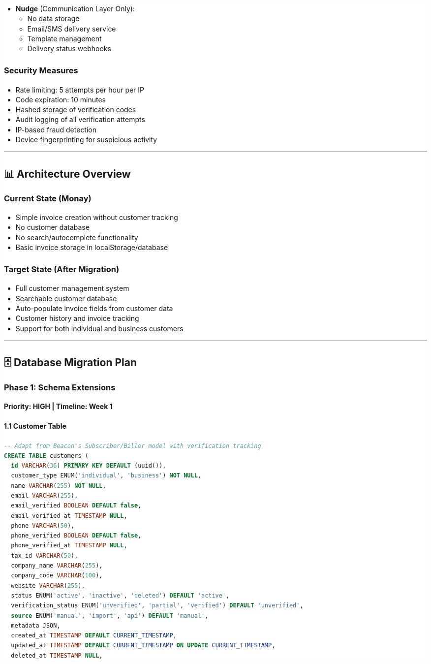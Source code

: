 - **Nudge** (Communication Layer Only):
  - No data storage
  - Email/SMS delivery service
  - Template management
  - Delivery status webhooks

### Security Measures
- Rate limiting: 5 attempts per hour per IP
- Code expiration: 10 minutes
- Hashed storage of verification codes
- Audit logging of all verification attempts
- IP-based fraud detection
- Device fingerprinting for suspicious activity

---

## 📊 Architecture Overview

### Current State (Monay)
- Simple invoice creation without customer tracking
- No customer database
- No search/autocomplete functionality
- Basic invoice storage in localStorage/database

### Target State (After Migration)
- Full customer management system
- Searchable customer database
- Auto-populate invoice fields from customer data
- Customer history and invoice tracking
- Support for both individual and business customers

---

## 🗄️ Database Migration Plan

### Phase 1: Schema Extensions
**Priority: HIGH | Timeline: Week 1**

#### 1.1 Customer Table
```sql
-- Adapt from Beacon's Subscriber/Biller model with verification tracking
CREATE TABLE customers (
  id VARCHAR(36) PRIMARY KEY DEFAULT (uuid()),
  customer_type ENUM('individual', 'business') NOT NULL,
  name VARCHAR(255) NOT NULL,
  email VARCHAR(255),
  email_verified BOOLEAN DEFAULT false,
  email_verified_at TIMESTAMP NULL,
  phone VARCHAR(50),
  phone_verified BOOLEAN DEFAULT false,
  phone_verified_at TIMESTAMP NULL,
  tax_id VARCHAR(50),
  company_name VARCHAR(255),
  company_code VARCHAR(100),
  website VARCHAR(255),
  status ENUM('active', 'inactive', 'deleted') DEFAULT 'active',
  verification_status ENUM('unverified', 'partial', 'verified') DEFAULT 'unverified',
  source ENUM('manual', 'import', 'api') DEFAULT 'manual',
  metadata JSON,
  created_at TIMESTAMP DEFAULT CURRENT_TIMESTAMP,
  updated_at TIMESTAMP DEFAULT CURRENT_TIMESTAMP ON UPDATE CURRENT_TIMESTAMP,
  deleted_at TIMESTAMP NULL,
```